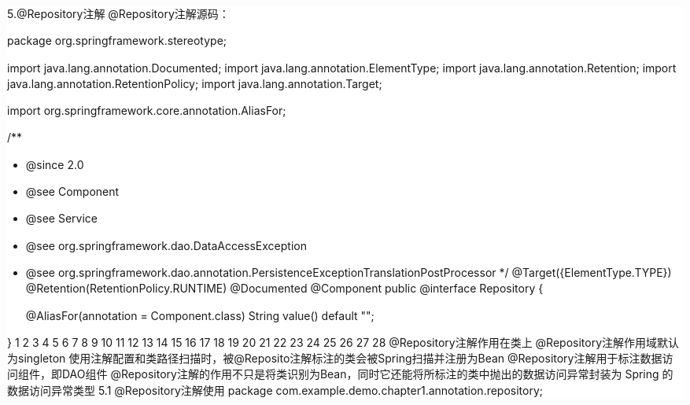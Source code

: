 5.@Repository注解
@Repository注解源码：

package org.springframework.stereotype;

import java.lang.annotation.Documented;
import java.lang.annotation.ElementType;
import java.lang.annotation.Retention;
import java.lang.annotation.RetentionPolicy;
import java.lang.annotation.Target;

import org.springframework.core.annotation.AliasFor;

/**
 * @since 2.0
 * @see Component
 * @see Service
 * @see org.springframework.dao.DataAccessException
 * @see org.springframework.dao.annotation.PersistenceExceptionTranslationPostProcessor
 */
    @Target({ElementType.TYPE})
    @Retention(RetentionPolicy.RUNTIME)
    @Documented
    @Component
    public @interface Repository {

    @AliasFor(annotation = Component.class)
    String value() default "";

}
1
2
3
4
5
6
7
8
9
10
11
12
13
14
15
16
17
18
19
20
21
22
23
24
25
26
27
28
@Repository注解作用在类上
@Repository注解作用域默认为singleton
使用注解配置和类路径扫描时，被@Reposito注解标注的类会被Spring扫描并注册为Bean
@Repository注解用于标注数据访问组件，即DAO组件
@Repository注解的作用不只是将类识别为Bean，同时它还能将所标注的类中抛出的数据访问异常封装为 Spring 的数据访问异常类型
5.1 @Repository注解使用
package com.example.demo.chapter1.annotation.repository;
